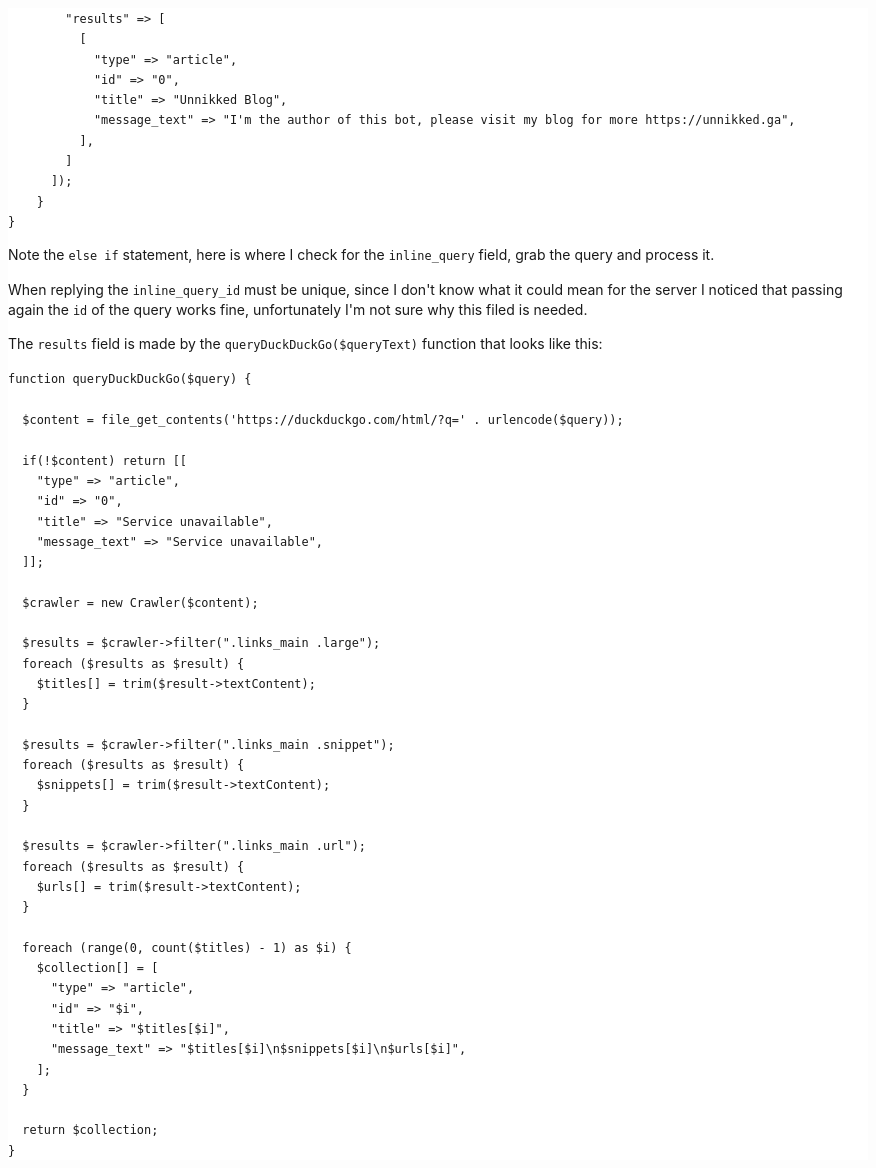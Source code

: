 ```
        "results" => [
          [
            "type" => "article",
            "id" => "0",
            "title" => "Unnikked Blog",
            "message_text" => "I'm the author of this bot, please visit my blog for more https://unnikked.ga",
          ],  
        ]
      ]);
    }
}
```

Note the `else if` statement, here is where I check for the `inline_query` field, grab the query and process it. 

When replying the `inline_query_id` must be unique, since I don't know what it could mean for the server I noticed that passing again the `id` of the query works fine, unfortunately I'm not sure why this filed is needed. 

The `results` field is made by the `queryDuckDuckGo($queryText)` function that looks like this:

```
function queryDuckDuckGo($query) {
  
  $content = file_get_contents('https://duckduckgo.com/html/?q=' . urlencode($query));
  
  if(!$content) return [[
    "type" => "article",
    "id" => "0",
    "title" => "Service unavailable",
    "message_text" => "Service unavailable",
  ]];
  
  $crawler = new Crawler($content);
  
  $results = $crawler->filter(".links_main .large");
  foreach ($results as $result) {
    $titles[] = trim($result->textContent);
  }
  
  $results = $crawler->filter(".links_main .snippet");
  foreach ($results as $result) {
    $snippets[] = trim($result->textContent);
  }
  
  $results = $crawler->filter(".links_main .url");
  foreach ($results as $result) {
    $urls[] = trim($result->textContent);
  }
  
  foreach (range(0, count($titles) - 1) as $i) {
    $collection[] = [
      "type" => "article",
      "id" => "$i",
      "title" => "$titles[$i]",
      "message_text" => "$titles[$i]\n$snippets[$i]\n$urls[$i]",
    ];
  }
  
  return $collection;
}
```
